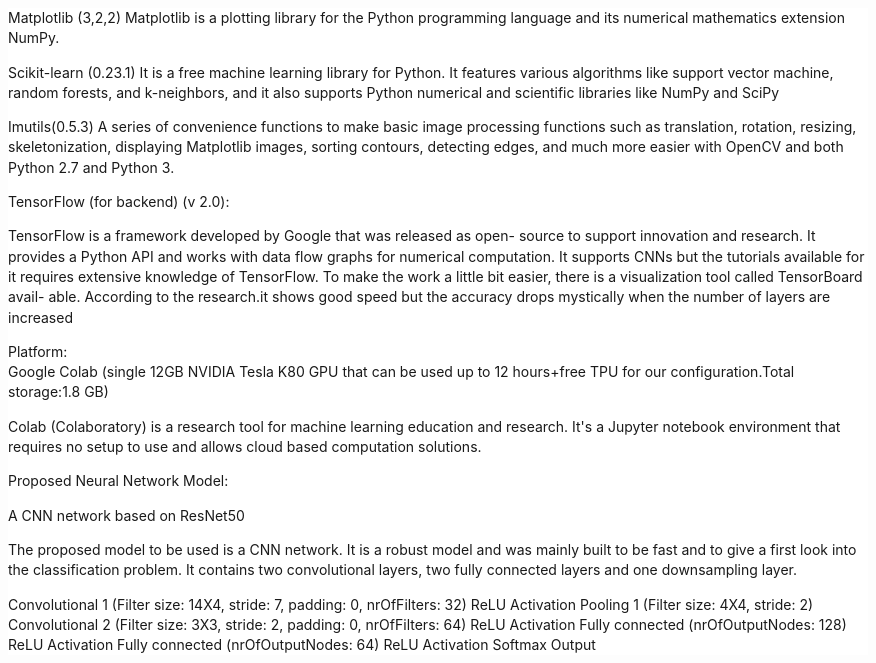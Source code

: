 
Matplotlib (3,2,2)
Matplotlib is a plotting library for the Python programming language and its numerical mathematics extension NumPy. 



Scikit-learn (0.23.1)
It is a free machine learning library for Python. It features various algorithms like support vector machine, random forests, and k-neighbors, and it also supports Python numerical and scientific libraries like NumPy and SciPy



Imutils(0.5.3)
A series of convenience functions to make basic image processing functions such as translation, rotation, resizing, skeletonization, displaying Matplotlib images, sorting contours, detecting edges, and much more easier with OpenCV and both Python 2.7 and Python 3.

TensorFlow (for backend) (v 2.0):

TensorFlow is a framework developed by Google that was released as open- source to support innovation and research. It provides a Python API and works with data flow graphs for numerical computation. It supports CNNs but the tutorials available for it requires extensive knowledge of TensorFlow. To make the work a little bit easier, there is a visualization tool called TensorBoard avail- able. According to the research.it shows good speed but the accuracy drops mystically when the number of layers are increased


Platform: 	
Google Colab (single 12GB NVIDIA Tesla K80 GPU that can be used up to 12 hours+free TPU for our configuration.Total storage:1.8 GB)

Colab (Colaboratory) is a research tool for machine learning education and research. It's a Jupyter notebook environment that requires no setup to use and allows cloud based computation solutions.



Proposed Neural Network Model:


A  CNN network based on ResNet50

The proposed model to be used is a CNN network. It is a robust model and was mainly built to be fast and to give a first look into the classification problem. It contains two convolutional layers, two fully connected layers and one downsampling layer.




Convolutional 1
(Filter size: 14X4, stride: 7, padding: 0, nrOfFilters: 32)
ReLU Activation
Pooling 1
(Filter size: 4X4, stride: 2)
Convolutional 2
(Filter size: 3X3, stride: 2, padding: 0, nrOfFilters: 64)
ReLU Activation
Fully connected
(nrOfOutputNodes: 128)
ReLU Activation
Fully connected
(nrOfOutputNodes: 64)
ReLU Activation
Softmax Output
